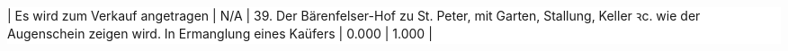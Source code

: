 | Es wird zum Verkauf angetragen | N/A | 39. Der Bärenfelser-Hof zu St. Peter, mit Garten, Stallung, Keller ꝛc. wie der Augenschein zeigen wird. In Ermanglung eines Kaüfers | 0.000 | 1.000 |
